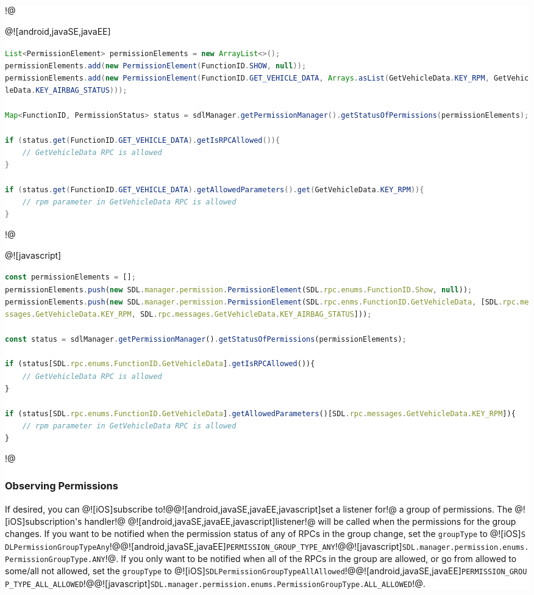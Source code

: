 !@

@![android,javaSE,javaEE]
```java
List<PermissionElement> permissionElements = new ArrayList<>();
permissionElements.add(new PermissionElement(FunctionID.SHOW, null));
permissionElements.add(new PermissionElement(FunctionID.GET_VEHICLE_DATA, Arrays.asList(GetVehicleData.KEY_RPM, GetVehicleData.KEY_AIRBAG_STATUS)));

Map<FunctionID, PermissionStatus> status = sdlManager.getPermissionManager().getStatusOfPermissions(permissionElements);

if (status.get(FunctionID.GET_VEHICLE_DATA).getIsRPCAllowed()){
    // GetVehicleData RPC is allowed
}

if (status.get(FunctionID.GET_VEHICLE_DATA).getAllowedParameters().get(GetVehicleData.KEY_RPM)){
    // rpm parameter in GetVehicleData RPC is allowed
}
```
!@

@![javascript]
```js
const permissionElements = [];
permissionElements.push(new SDL.manager.permission.PermissionElement(SDL.rpc.enums.FunctionID.Show, null));
permissionElements.push(new SDL.manager.permission.PermissionElement(SDL.rpc.enms.FunctionID.GetVehicleData, [SDL.rpc.messages.GetVehicleData.KEY_RPM, SDL.rpc.messages.GetVehicleData.KEY_AIRBAG_STATUS]));

const status = sdlManager.getPermissionManager().getStatusOfPermissions(permissionElements);

if (status[SDL.rpc.enums.FunctionID.GetVehicleData].getIsRPCAllowed()){
    // GetVehicleData RPC is allowed
}

if (status[SDL.rpc.enums.FunctionID.GetVehicleData].getAllowedParameters()[SDL.rpc.messages.GetVehicleData.KEY_RPM]){
    // rpm parameter in GetVehicleData RPC is allowed
}
```
!@

### Observing Permissions
If desired, you can @![iOS]subscribe to!@@![android,javaSE,javaEE,javascript]set a listener for!@ a group of permissions. The @![iOS]subscription's handler!@ @![android,javaSE,javaEE,javascript]listener!@ will be called when the permissions for the group changes. If you want to be notified when the permission status of any of RPCs in the group change, set the `groupType` to @![iOS]`SDLPermissionGroupTypeAny`!@@![android,javaSE,javaEE]`PERMISSION_GROUP_TYPE_ANY`!@@![javascript]`SDL.manager.permission.enums.PermissionGroupType.ANY`!@. If you only want to be notified when all of the RPCs in the group are allowed, or go from allowed to some/all not allowed, set the `groupType` to @![iOS]`SDLPermissionGroupTypeAllAllowed`!@@![android,javaSE,javaEE]`PERMISSION_GROUP_TYPE_ALL_ALLOWED`!@@![javascript]`SDL.manager.permission.enums.PermissionGroupType.ALL_ALLOWED`!@.
